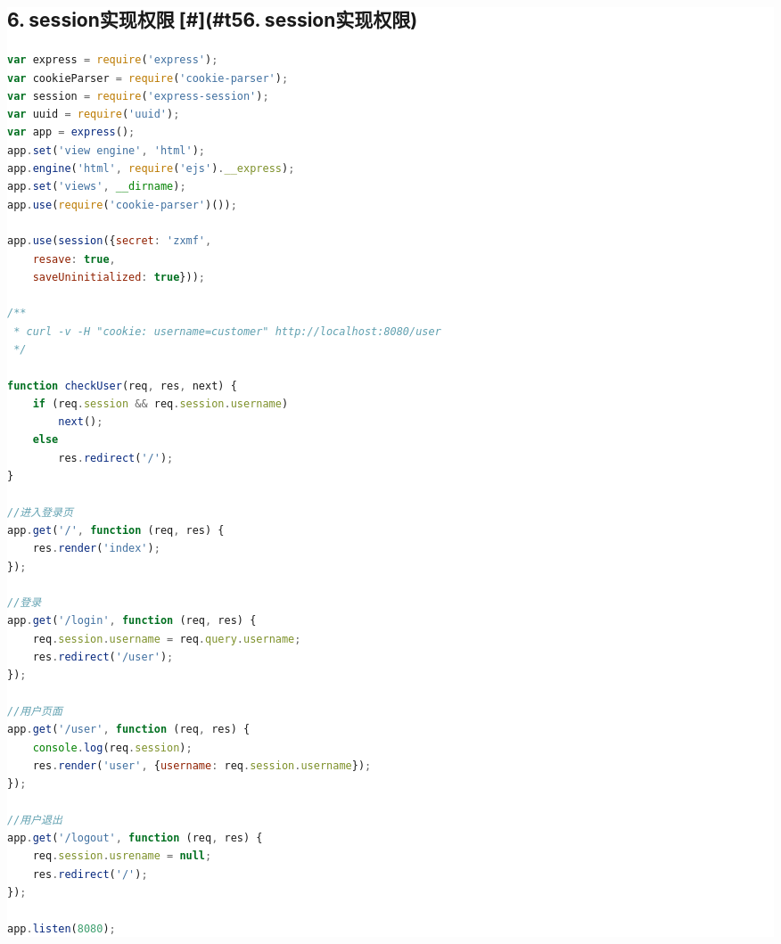 6\. session实现权限 [#](#t56. session实现权限)
--------------------------------------

```js
var express = require('express');
var cookieParser = require('cookie-parser');
var session = require('express-session');
var uuid = require('uuid');
var app = express();
app.set('view engine', 'html');
app.engine('html', require('ejs').__express);
app.set('views', __dirname);
app.use(require('cookie-parser')());

app.use(session({secret: 'zxmf',
    resave: true,
    saveUninitialized: true}));

/**
 * curl -v -H "cookie: username=customer" http://localhost:8080/user
 */

function checkUser(req, res, next) {
    if (req.session && req.session.username)
        next();
    else
        res.redirect('/');
}

//进入登录页
app.get('/', function (req, res) {
    res.render('index');
});

//登录
app.get('/login', function (req, res) {
    req.session.username = req.query.username;
    res.redirect('/user');
});

//用户页面
app.get('/user', function (req, res) {
    console.log(req.session);
    res.render('user', {username: req.session.username});
});

//用户退出
app.get('/logout', function (req, res) {
    req.session.usrename = null;
    res.redirect('/');
});

app.listen(8080);
```

